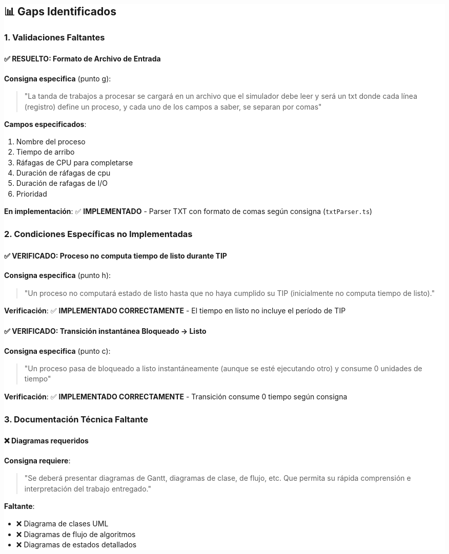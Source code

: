 
## 📊 Gaps Identificados

### **1. Validaciones Faltantes**

#### ✅ **RESUELTO**: Formato de Archivo de Entrada
**Consigna especifica** (punto g):
> "La tanda de trabajos a procesar se cargará en un archivo que el simulador debe leer y será un txt donde cada línea (registro) define un proceso, y cada uno de los campos a saber, se separan por comas"

**Campos especificados**:
1. Nombre del proceso
2. Tiempo de arribo  
3. Ráfagas de CPU para completarse
4. Duración de ráfagas de cpu
5. Duración de rafagas de I/O
6. Prioridad

**En implementación**: ✅ **IMPLEMENTADO** - Parser TXT con formato de comas según consigna (`txtParser.ts`)

### **2. Condiciones Específicas no Implementadas**

#### ✅ **VERIFICADO**: Proceso no computa tiempo de listo durante TIP
**Consigna especifica** (punto h):
> "Un proceso no computará estado de listo hasta que no haya cumplido su TIP (inicialmente no computa tiempo de listo)."

**Verificación**: ✅ **IMPLEMENTADO CORRECTAMENTE** - El tiempo en listo no incluye el período de TIP

#### ✅ **VERIFICADO**: Transición instantánea Bloqueado → Listo
**Consigna especifica** (punto c):
> "Un proceso pasa de bloqueado a listo instantáneamente (aunque se esté ejecutando otro) y consume 0 unidades de tiempo"

**Verificación**: ✅ **IMPLEMENTADO CORRECTAMENTE** - Transición consume 0 tiempo según consigna

### **3. Documentación Técnica Faltante**

#### ❌ **Diagramas requeridos**
**Consigna requiere**:
> "Se deberá presentar diagramas de Gantt, diagramas de clase, de flujo, etc. Que permita su rápida comprensión e interpretación del trabajo entregado."

**Faltante**:
- ❌ Diagrama de clases UML
- ❌ Diagramas de flujo de algoritmos
- ❌ Diagramas de estados detallados
